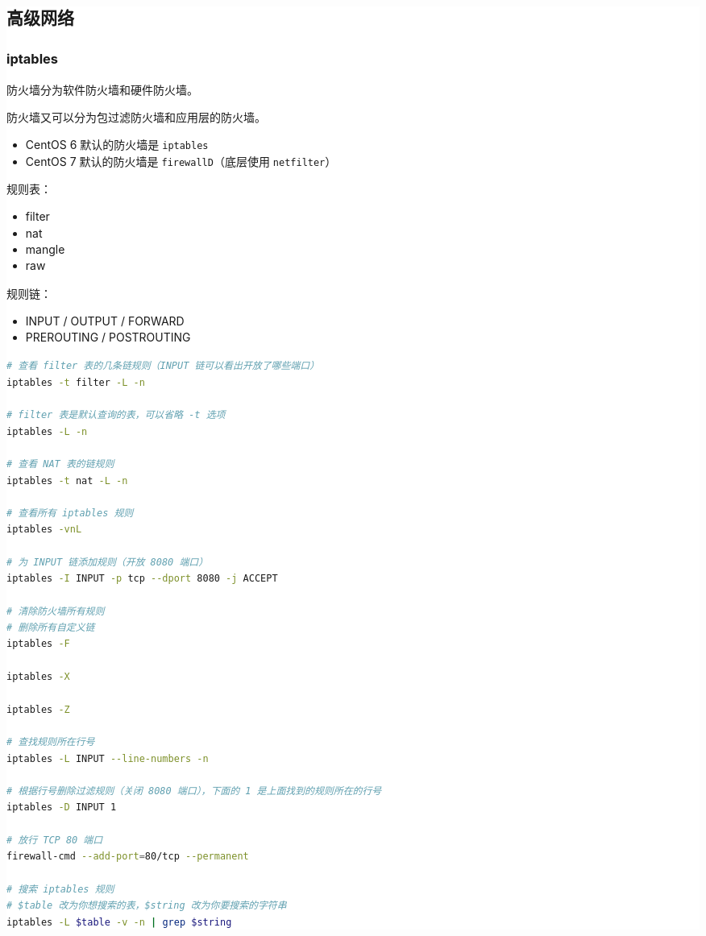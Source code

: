 ## 高级网络

### iptables

防火墙分为软件防火墙和硬件防火墙。

防火墙又可以分为包过滤防火墙和应用层的防火墙。

- CentOS 6 默认的防火墙是 `iptables`
- CentOS 7 默认的防火墙是 `firewallD`（底层使用 `netfilter`）

规则表：

- filter
- nat
- mangle
- raw

规则链：

- INPUT / OUTPUT / FORWARD
- PREROUTING / POSTROUTING

```bash
# 查看 filter 表的几条链规则（INPUT 链可以看出开放了哪些端口）
iptables -t filter -L -n

# filter 表是默认查询的表，可以省略 -t 选项
iptables -L -n

# 查看 NAT 表的链规则
iptables -t nat -L -n

# 查看所有 iptables 规则
iptables -vnL

# 为 INPUT 链添加规则（开放 8080 端口）
iptables -I INPUT -p tcp --dport 8080 -j ACCEPT

# 清除防火墙所有规则
# 删除所有自定义链
iptables -F

iptables -X

iptables -Z

# 查找规则所在行号
iptables -L INPUT --line-numbers -n

# 根据行号删除过滤规则（关闭 8080 端口），下面的 1 是上面找到的规则所在的行号
iptables -D INPUT 1

# 放行 TCP 80 端口
firewall-cmd --add-port=80/tcp --permanent

# 搜索 iptables 规则
# $table 改为你想搜索的表，$string 改为你要搜索的字符串
iptables -L $table -v -n | grep $string
```
